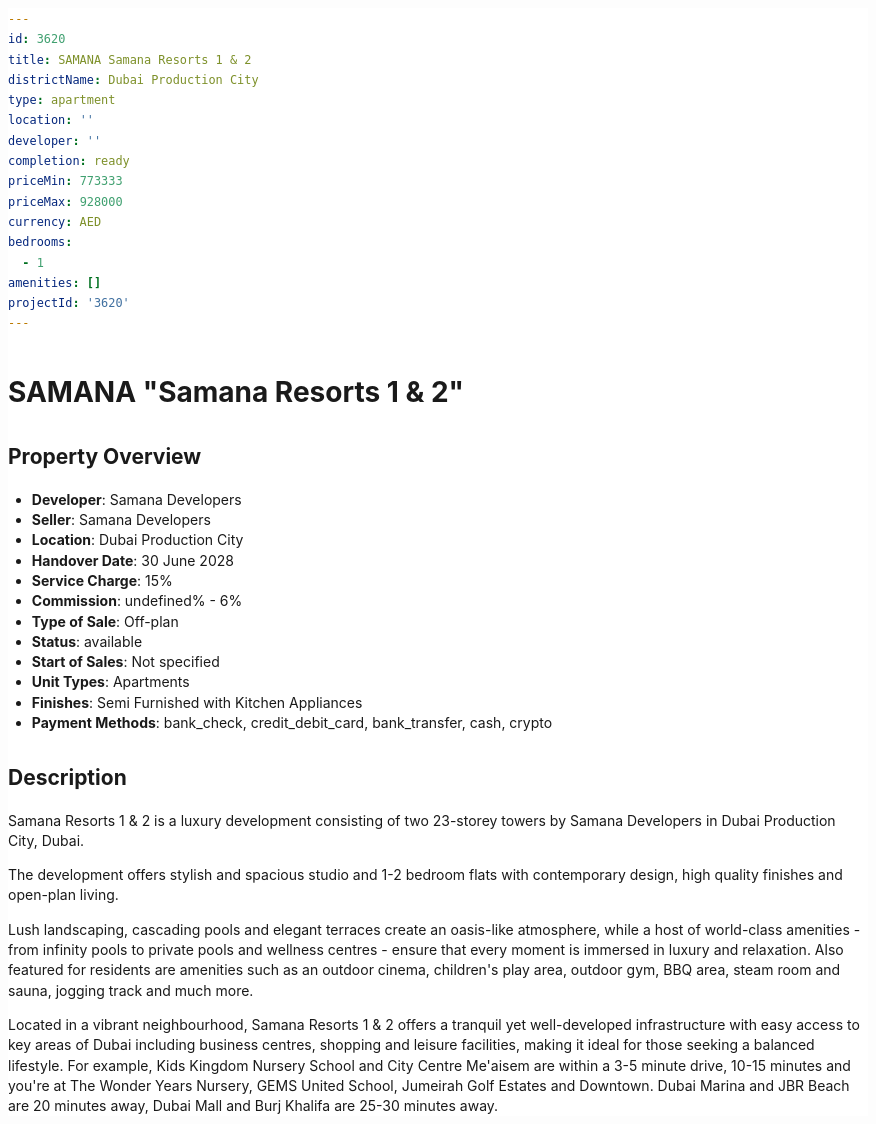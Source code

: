```yaml
---
id: 3620
title: SAMANA Samana Resorts 1 & 2
districtName: Dubai Production City
type: apartment
location: ''
developer: ''
completion: ready
priceMin: 773333
priceMax: 928000
currency: AED
bedrooms:
  - 1
amenities: []
projectId: '3620'
---
```


# SAMANA "Samana Resorts 1 & 2"

## Property Overview
- **Developer**: Samana Developers
- **Seller**: Samana Developers
- **Location**: Dubai Production City
- **Handover Date**: 30 June 2028
- **Service Charge**: 15%
- **Commission**: undefined% - 6%
- **Type of Sale**: Off-plan
- **Status**: available
- **Start of Sales**: Not specified
- **Unit Types**: Apartments
- **Finishes**: Semi Furnished with Kitchen Appliances
- **Payment Methods**: bank_check, credit_debit_card, bank_transfer, cash, crypto

## Description
Samana Resorts 1 & 2 is a luxury development consisting of two 23-storey towers by Samana Developers in Dubai Production City, Dubai.

The development offers stylish and spacious studio and 1-2 bedroom flats with contemporary design, high quality finishes and open-plan living.

Lush landscaping, cascading pools and elegant terraces create an oasis-like atmosphere, while a host of world-class amenities - from infinity pools to private pools and wellness centres - ensure that every moment is immersed in luxury and relaxation. Also featured for residents are amenities such as an outdoor cinema, children's play area, outdoor gym, BBQ area, steam room and sauna, jogging track and much more.

Located in a vibrant neighbourhood, Samana Resorts 1 & 2 offers a tranquil yet well-developed infrastructure with easy access to key areas of Dubai including business centres, shopping and leisure facilities, making it ideal for those seeking a balanced lifestyle. For example, Kids Kingdom Nursery School and City Centre Me'aisem are within a 3-5 minute drive, 10-15 minutes and you're at The Wonder Years Nursery, GEMS United School, Jumeirah Golf Estates and Downtown. Dubai Marina and JBR Beach are 20 minutes away, Dubai Mall and Burj Khalifa are 25-30 minutes away.
